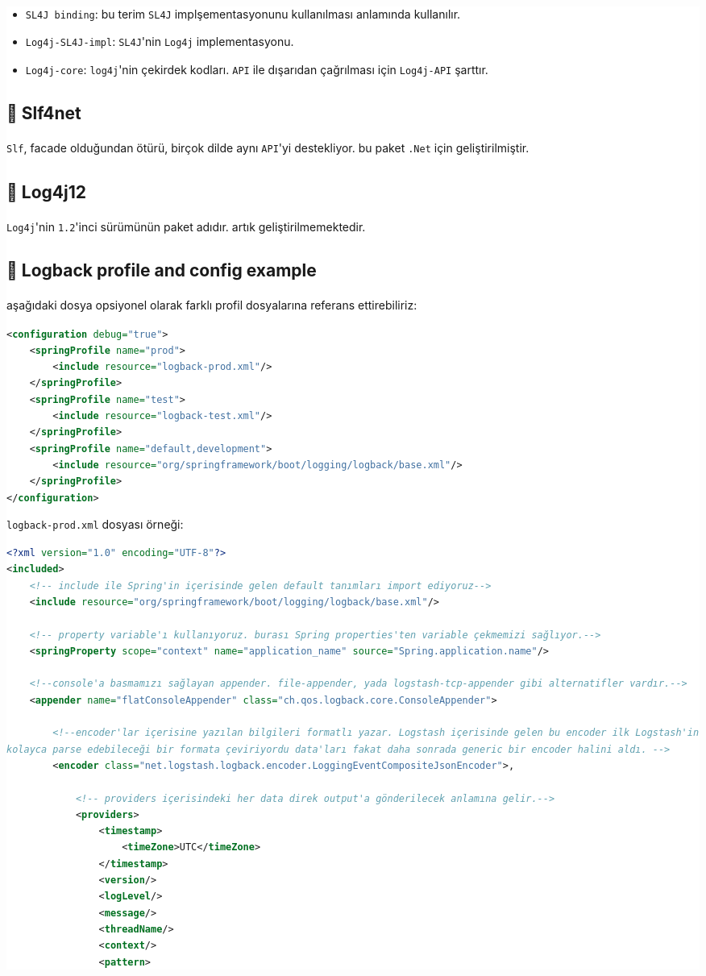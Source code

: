- `SL4J binding`: bu terim `SL4J` implşementasyonunu kullanılması anlamında kullanılır.

- `Log4j-SL4J-impl`: `SL4J`'nin `Log4j` implementasyonu.

- `Log4j-core`: `log4j`'nin çekirdek kodları. `API` ile dışarıdan çağrılması için `Log4j-API` şarttır.

## 📌 Slf4net

`Slf`, facade olduğundan ötürü, birçok dilde aynı `API`'yi destekliyor. bu paket `.Net` için geliştirilmiştir.

## 📌 Log4j12

`Log4j`'nin `1.2`'inci sürümünün paket adıdır. artık geliştirilmemektedir.

## 📌 Logback profile and config example

aşağıdaki dosya opsiyonel olarak farklı profil dosyalarına referans ettirebiliriz:

```xml
<configuration debug="true">
    <springProfile name="prod">
        <include resource="logback-prod.xml"/>
    </springProfile>
    <springProfile name="test">
        <include resource="logback-test.xml"/>
    </springProfile>
    <springProfile name="default,development">
        <include resource="org/springframework/boot/logging/logback/base.xml"/>
    </springProfile>
</configuration>
```

`logback-prod.xml` dosyası örneği:

```xml
<?xml version="1.0" encoding="UTF-8"?>
<included>
    <!-- include ile Spring'in içerisinde gelen default tanımları import ediyoruz-->
    <include resource="org/springframework/boot/logging/logback/base.xml"/>

    <!-- property variable'ı kullanıyoruz. burası Spring properties'ten variable çekmemizi sağlıyor.-->
    <springProperty scope="context" name="application_name" source="Spring.application.name"/>

    <!--console'a basmamızı sağlayan appender. file-appender, yada logstash-tcp-appender gibi alternatifler vardır.-->
    <appender name="flatConsoleAppender" class="ch.qos.logback.core.ConsoleAppender">

        <!--encoder'lar içerisine yazılan bilgileri formatlı yazar. Logstash içerisinde gelen bu encoder ilk Logstash'in kolayca parse edebileceği bir formata çeviriyordu data'ları fakat daha sonrada generic bir encoder halini aldı. -->
        <encoder class="net.logstash.logback.encoder.LoggingEventCompositeJsonEncoder">,

            <!-- providers içerisindeki her data direk output'a gönderilecek anlamına gelir.-->
            <providers>
                <timestamp>
                    <timeZone>UTC</timeZone>
                </timestamp>
                <version/>
                <logLevel/>
                <message/>
                <threadName/>
                <context/>
                <pattern>
```